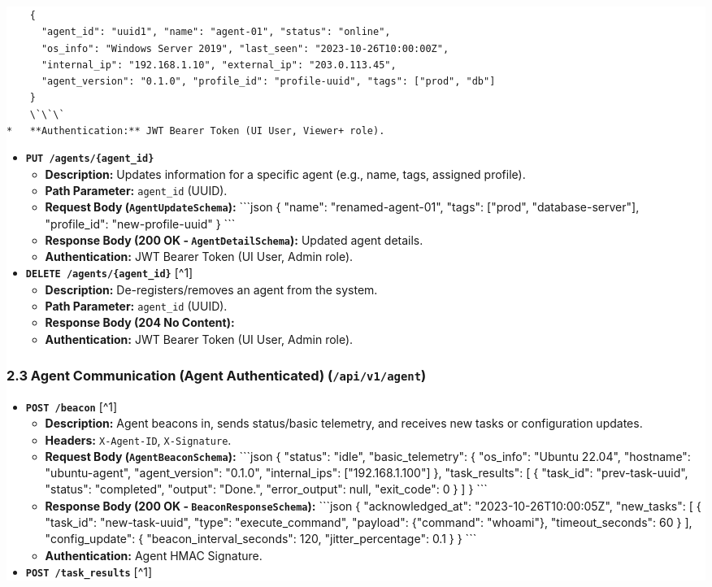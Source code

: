         {
          "agent_id": "uuid1", "name": "agent-01", "status": "online",
          "os_info": "Windows Server 2019", "last_seen": "2023-10-26T10:00:00Z",
          "internal_ip": "192.168.1.10", "external_ip": "203.0.113.45",
          "agent_version": "0.1.0", "profile_id": "profile-uuid", "tags": ["prod", "db"]
        }
        \`\`\`
    *   **Authentication:** JWT Bearer Token (UI User, Viewer+ role).
*   **`PUT /agents/{agent_id}`**
    *   **Description:** Updates information for a specific agent (e.g., name, tags, assigned profile).
    *   **Path Parameter:** `agent_id` (UUID).
    *   **Request Body (`AgentUpdateSchema`):**
        \`\`\`json
        {
          "name": "renamed-agent-01",
          "tags": ["prod", "database-server"],
          "profile_id": "new-profile-uuid"
        }
        \`\`\`
    *   **Response Body (200 OK - `AgentDetailSchema`):** Updated agent details.
    *   **Authentication:** JWT Bearer Token (UI User, Admin role).
*   **`DELETE /agents/{agent_id}`** [^1]
    *   **Description:** De-registers/removes an agent from the system.
    *   **Path Parameter:** `agent_id` (UUID).
    *   **Response Body (204 No Content):**
    *   **Authentication:** JWT Bearer Token (UI User, Admin role).

### 2.3 Agent Communication (Agent Authenticated) (`/api/v1/agent`)

*   **`POST /beacon`** [^1]
    *   **Description:** Agent beacons in, sends status/basic telemetry, and receives new tasks or configuration updates.
    *   **Headers:** `X-Agent-ID`, `X-Signature`.
    *   **Request Body (`AgentBeaconSchema`):**
        \`\`\`json
        {
          "status": "idle",
          "basic_telemetry": {
            "os_info": "Ubuntu 22.04",
            "hostname": "ubuntu-agent",
            "agent_version": "0.1.0",
            "internal_ips": ["192.168.1.100"]
          },
          "task_results": [
            { "task_id": "prev-task-uuid", "status": "completed", "output": "Done.", "error_output": null, "exit_code": 0 }
          ]
        }
        \`\`\`
    *   **Response Body (200 OK - `BeaconResponseSchema`):**
        \`\`\`json
        {
          "acknowledged_at": "2023-10-26T10:00:05Z",
          "new_tasks": [
            { "task_id": "new-task-uuid", "type": "execute_command", "payload": {"command": "whoami"}, "timeout_seconds": 60 }
          ],
          "config_update": { "beacon_interval_seconds": 120, "jitter_percentage": 0.1 }
        }
        \`\`\`
    *   **Authentication:** Agent HMAC Signature.
*   **`POST /task_results`** [^1]